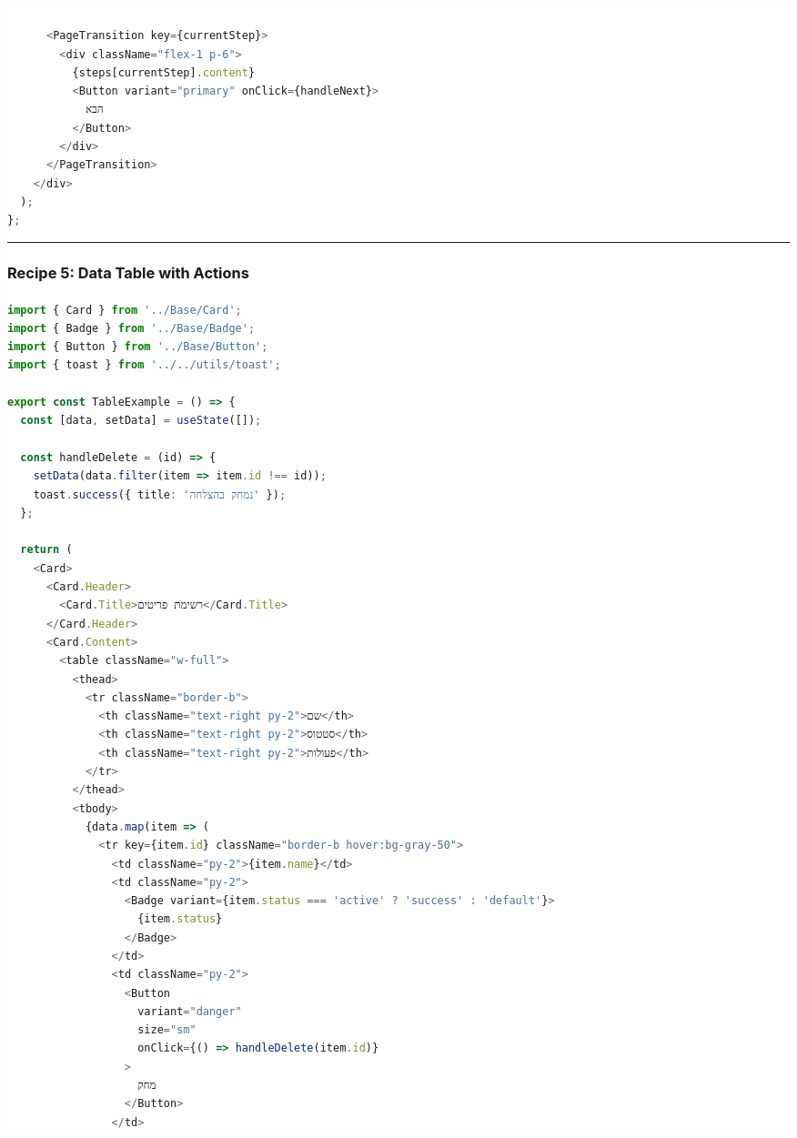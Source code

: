 ```typescript

      <PageTransition key={currentStep}>
        <div className="flex-1 p-6">
          {steps[currentStep].content}
          <Button variant="primary" onClick={handleNext}>
            הבא
          </Button>
        </div>
      </PageTransition>
    </div>
  );
};
```

---

### Recipe 5: Data Table with Actions

```typescript
import { Card } from '../Base/Card';
import { Badge } from '../Base/Badge';
import { Button } from '../Base/Button';
import { toast } from '../../utils/toast';

export const TableExample = () => {
  const [data, setData] = useState([]);

  const handleDelete = (id) => {
    setData(data.filter(item => item.id !== id));
    toast.success({ title: 'נמחק בהצלחה' });
  };

  return (
    <Card>
      <Card.Header>
        <Card.Title>רשימת פריטים</Card.Title>
      </Card.Header>
      <Card.Content>
        <table className="w-full">
          <thead>
            <tr className="border-b">
              <th className="text-right py-2">שם</th>
              <th className="text-right py-2">סטטוס</th>
              <th className="text-right py-2">פעולות</th>
            </tr>
          </thead>
          <tbody>
            {data.map(item => (
              <tr key={item.id} className="border-b hover:bg-gray-50">
                <td className="py-2">{item.name}</td>
                <td className="py-2">
                  <Badge variant={item.status === 'active' ? 'success' : 'default'}>
                    {item.status}
                  </Badge>
                </td>
                <td className="py-2">
                  <Button
                    variant="danger"
                    size="sm"
                    onClick={() => handleDelete(item.id)}
                  >
                    מחק
                  </Button>
                </td>
```